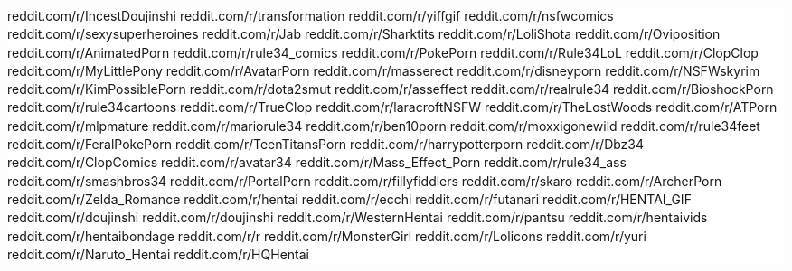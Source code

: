 reddit.com/r/IncestDoujinshi
reddit.com/r/transformation
reddit.com/r/yiffgif
reddit.com/r/nsfwcomics
reddit.com/r/sexysuperheroines
reddit.com/r/Jab
reddit.com/r/Sharktits
reddit.com/r/LoliShota
reddit.com/r/Oviposition
reddit.com/r/AnimatedPorn
reddit.com/r/rule34_comics
reddit.com/r/PokePorn
reddit.com/r/Rule34LoL
reddit.com/r/ClopClop
reddit.com/r/MyLittlePony
reddit.com/r/AvatarPorn
reddit.com/r/masserect
reddit.com/r/disneyporn
reddit.com/r/NSFWskyrim
reddit.com/r/KimPossiblePorn
reddit.com/r/dota2smut
reddit.com/r/asseffect
reddit.com/r/realrule34
reddit.com/r/BioshockPorn
reddit.com/r/rule34cartoons
reddit.com/r/TrueClop
reddit.com/r/laracroftNSFW
reddit.com/r/TheLostWoods
reddit.com/r/ATPorn
reddit.com/r/mlpmature
reddit.com/r/mariorule34
reddit.com/r/ben10porn
reddit.com/r/moxxigonewild
reddit.com/r/rule34feet
reddit.com/r/FeralPokePorn
reddit.com/r/TeenTitansPorn
reddit.com/r/harrypotterporn
reddit.com/r/Dbz34
reddit.com/r/ClopComics
reddit.com/r/avatar34
reddit.com/r/Mass_Effect_Porn
reddit.com/r/rule34_ass
reddit.com/r/smashbros34
reddit.com/r/PortalPorn
reddit.com/r/fillyfiddlers
reddit.com/r/skaro
reddit.com/r/ArcherPorn
reddit.com/r/Zelda_Romance
reddit.com/r/hentai
reddit.com/r/ecchi
reddit.com/r/futanari
reddit.com/r/HENTAI_GIF
reddit.com/r/doujinshi
reddit.com/r/doujinshi
reddit.com/r/WesternHentai
reddit.com/r/pantsu
reddit.com/r/hentaivids
reddit.com/r/hentaibondage
reddit.com/r/r
reddit.com/r/MonsterGirl
reddit.com/r/Lolicons
reddit.com/r/yuri
reddit.com/r/Naruto_Hentai
reddit.com/r/HQHentai